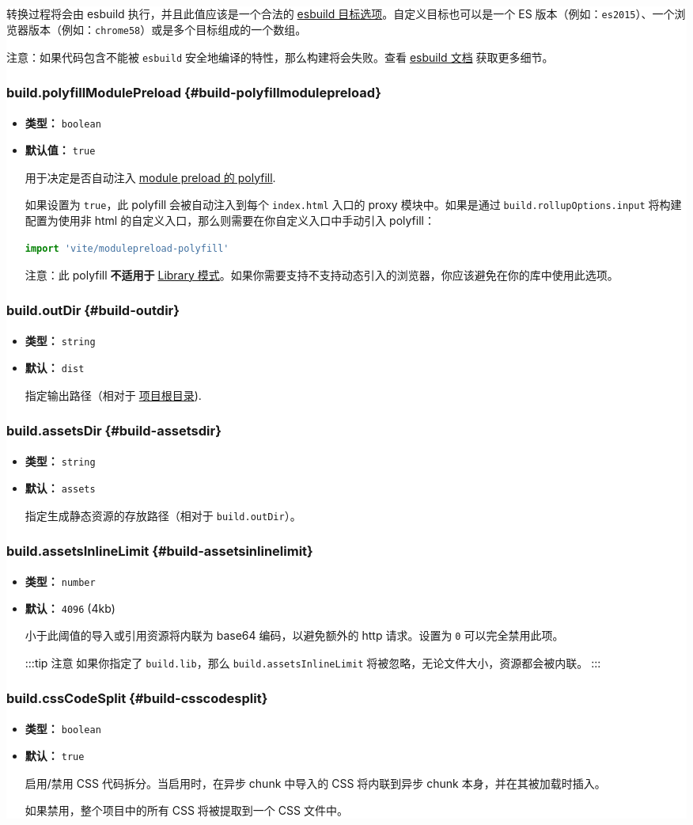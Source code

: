  转换过程将会由 esbuild 执行，并且此值应该是一个合法的 [esbuild 目标选项](https://esbuild.github.io/api/#target)。自定义目标也可以是一个 ES 版本（例如：`es2015`）、一个浏览器版本（例如：`chrome58`）或是多个目标组成的一个数组。

  注意：如果代码包含不能被 `esbuild` 安全地编译的特性，那么构建将会失败。查看 [esbuild 文档](https://esbuild.github.io/content-types/#javascript) 获取更多细节。

### build.polyfillModulePreload {#build-polyfillmodulepreload}

- **类型：** `boolean`
- **默认值：** `true`

  用于决定是否自动注入 [module preload 的 polyfill](https://guybedford.com/es-module-preloading-integrity#modulepreload-polyfill).

  如果设置为 `true`，此 polyfill 会被自动注入到每个 `index.html` 入口的 proxy 模块中。如果是通过 `build.rollupOptions.input` 将构建配置为使用非 html 的自定义入口，那么则需要在你自定义入口中手动引入 polyfill：

  ```js
  import 'vite/modulepreload-polyfill'
  ```

  注意：此 polyfill **不适用于** [Library 模式](/guide/build#library-mode)。如果你需要支持不支持动态引入的浏览器，你应该避免在你的库中使用此选项。

### build.outDir {#build-outdir}

- **类型：** `string`
- **默认：** `dist`

  指定输出路径（相对于 [项目根目录](/guide/#index-html-and-project-root)).

### build.assetsDir {#build-assetsdir}

- **类型：** `string`
- **默认：** `assets`

  指定生成静态资源的存放路径（相对于 `build.outDir`）。

### build.assetsInlineLimit {#build-assetsinlinelimit}

- **类型：** `number`
- **默认：** `4096` (4kb)

  小于此阈值的导入或引用资源将内联为 base64 编码，以避免额外的 http 请求。设置为 `0` 可以完全禁用此项。

  :::tip 注意
  如果你指定了 `build.lib`，那么 `build.assetsInlineLimit` 将被忽略，无论文件大小，资源都会被内联。
  :::

### build.cssCodeSplit {#build-csscodesplit}

- **类型：** `boolean`
- **默认：** `true`

  启用/禁用 CSS 代码拆分。当启用时，在异步 chunk 中导入的 CSS 将内联到异步 chunk 本身，并在其被加载时插入。

  如果禁用，整个项目中的所有 CSS 将被提取到一个 CSS 文件中。

